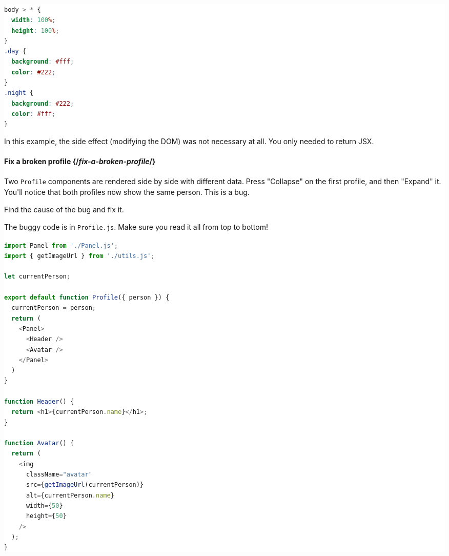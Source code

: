 ```css
body > * {
  width: 100%;
  height: 100%;
}
.day {
  background: #fff;
  color: #222;
}
.night {
  background: #222;
  color: #fff;
}
```

</Sandpack>

In this example, the side effect (modifying the DOM) was not necessary at all. You only needed to return JSX.

</Solution>

#### Fix a broken profile {/*fix-a-broken-profile*/}

Two `Profile` components are rendered side by side with different data. Press "Collapse" on the first profile, and then "Expand" it. You'll notice that both profiles now show the same person. This is a bug.

Find the cause of the bug and fix it.

<Hint>

The buggy code is in `Profile.js`. Make sure you read it all from top to bottom!

</Hint>

<Sandpack>

```js Profile.js
import Panel from './Panel.js';
import { getImageUrl } from './utils.js';

let currentPerson;

export default function Profile({ person }) {
  currentPerson = person;
  return (
    <Panel>
      <Header />
      <Avatar />
    </Panel>
  )
}

function Header() {
  return <h1>{currentPerson.name}</h1>;
}

function Avatar() {
  return (
    <img
      className="avatar"
      src={getImageUrl(currentPerson)}
      alt={currentPerson.name}
      width={50}
      height={50}
    />
  );
}
```